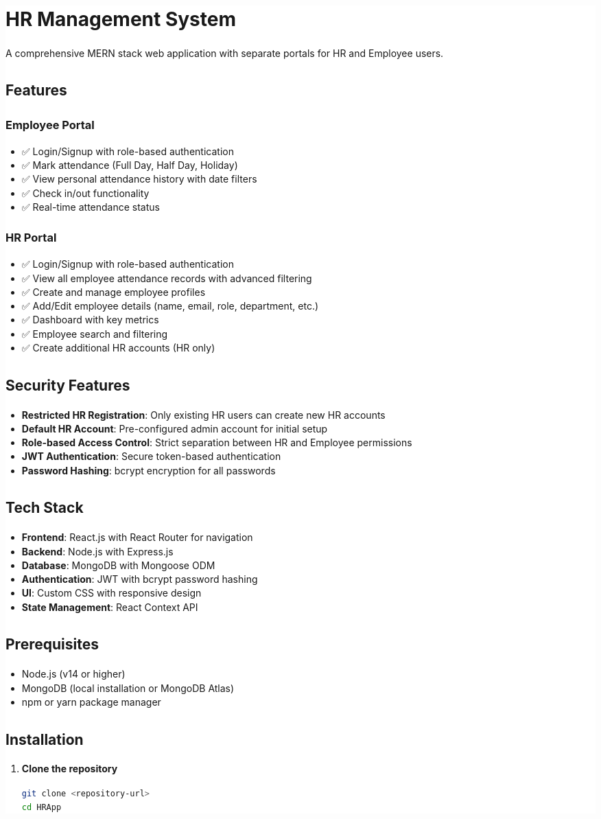 # HR Management System

A comprehensive MERN stack web application with separate portals for HR and Employee users.

## Features

### Employee Portal
- ✅ Login/Signup with role-based authentication
- ✅ Mark attendance (Full Day, Half Day, Holiday)
- ✅ View personal attendance history with date filters
- ✅ Check in/out functionality
- ✅ Real-time attendance status

### HR Portal
- ✅ Login/Signup with role-based authentication
- ✅ View all employee attendance records with advanced filtering
- ✅ Create and manage employee profiles
- ✅ Add/Edit employee details (name, email, role, department, etc.)
- ✅ Dashboard with key metrics
- ✅ Employee search and filtering
- ✅ Create additional HR accounts (HR only)

## Security Features

- **Restricted HR Registration**: Only existing HR users can create new HR accounts
- **Default HR Account**: Pre-configured admin account for initial setup
- **Role-based Access Control**: Strict separation between HR and Employee permissions
- **JWT Authentication**: Secure token-based authentication
- **Password Hashing**: bcrypt encryption for all passwords

## Tech Stack

- **Frontend**: React.js with React Router for navigation
- **Backend**: Node.js with Express.js
- **Database**: MongoDB with Mongoose ODM
- **Authentication**: JWT with bcrypt password hashing
- **UI**: Custom CSS with responsive design
- **State Management**: React Context API

## Prerequisites

- Node.js (v14 or higher)
- MongoDB (local installation or MongoDB Atlas)
- npm or yarn package manager

## Installation

1. **Clone the repository**
   ```bash
   git clone <repository-url>
   cd HRApp
   ```
